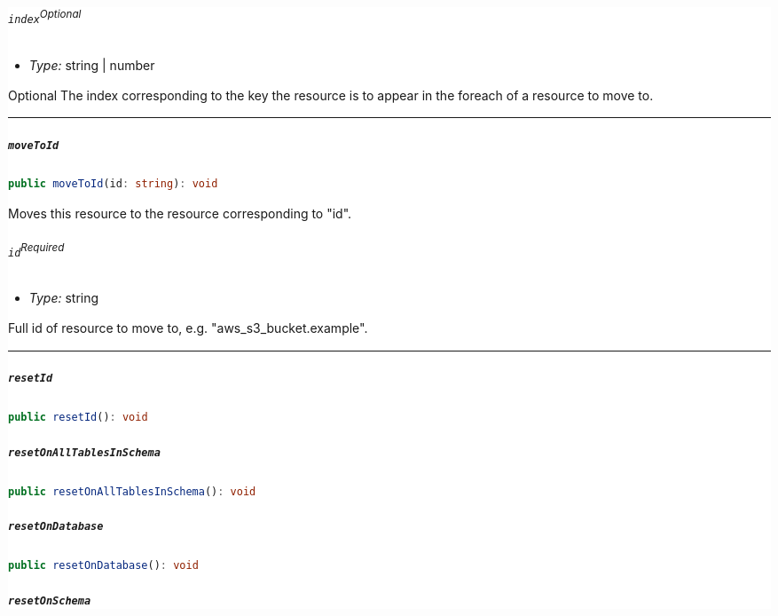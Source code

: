 ###### `index`<sup>Optional</sup> <a name="index" id="@cdktf/provider-snowflake.grantPrivilegesToShare.GrantPrivilegesToShare.moveTo.parameter.index"></a>

- *Type:* string | number

Optional The index corresponding to the key the resource is to appear in the foreach of a resource to move to.

---

##### `moveToId` <a name="moveToId" id="@cdktf/provider-snowflake.grantPrivilegesToShare.GrantPrivilegesToShare.moveToId"></a>

```typescript
public moveToId(id: string): void
```

Moves this resource to the resource corresponding to "id".

###### `id`<sup>Required</sup> <a name="id" id="@cdktf/provider-snowflake.grantPrivilegesToShare.GrantPrivilegesToShare.moveToId.parameter.id"></a>

- *Type:* string

Full id of resource to move to, e.g. "aws_s3_bucket.example".

---

##### `resetId` <a name="resetId" id="@cdktf/provider-snowflake.grantPrivilegesToShare.GrantPrivilegesToShare.resetId"></a>

```typescript
public resetId(): void
```

##### `resetOnAllTablesInSchema` <a name="resetOnAllTablesInSchema" id="@cdktf/provider-snowflake.grantPrivilegesToShare.GrantPrivilegesToShare.resetOnAllTablesInSchema"></a>

```typescript
public resetOnAllTablesInSchema(): void
```

##### `resetOnDatabase` <a name="resetOnDatabase" id="@cdktf/provider-snowflake.grantPrivilegesToShare.GrantPrivilegesToShare.resetOnDatabase"></a>

```typescript
public resetOnDatabase(): void
```

##### `resetOnSchema` <a name="resetOnSchema" id="@cdktf/provider-snowflake.grantPrivilegesToShare.GrantPrivilegesToShare.resetOnSchema"></a>

